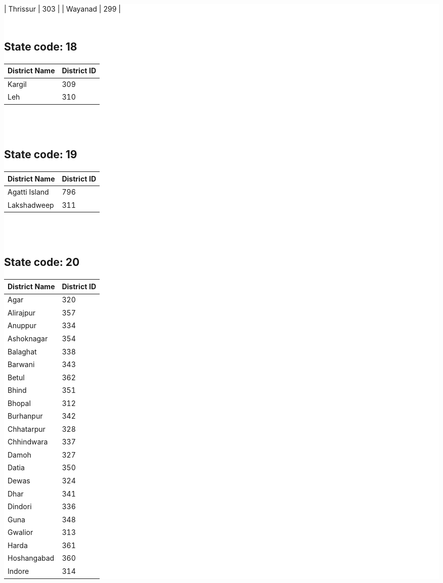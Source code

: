 | Thrissur | 303 |
| Wayanad | 299 |
</br></br>
## State code:  18
| District Name | District ID |
|---|---|
| Kargil | 309 |
| Leh | 310 |
</br></br>
## State code:  19
| District Name | District ID |
|---|---|
| Agatti Island | 796 |
| Lakshadweep | 311 |
</br></br>
## State code:  20
| District Name | District ID |
|---|---|
| Agar | 320 |
| Alirajpur | 357 |
| Anuppur | 334 |
| Ashoknagar | 354 |
| Balaghat | 338 |
| Barwani | 343 |
| Betul | 362 |
| Bhind | 351 |
| Bhopal | 312 |
| Burhanpur | 342 |
| Chhatarpur | 328 |
| Chhindwara | 337 |
| Damoh | 327 |
| Datia | 350 |
| Dewas | 324 |
| Dhar | 341 |
| Dindori | 336 |
| Guna | 348 |
| Gwalior | 313 |
| Harda | 361 |
| Hoshangabad | 360 |
| Indore | 314 |
